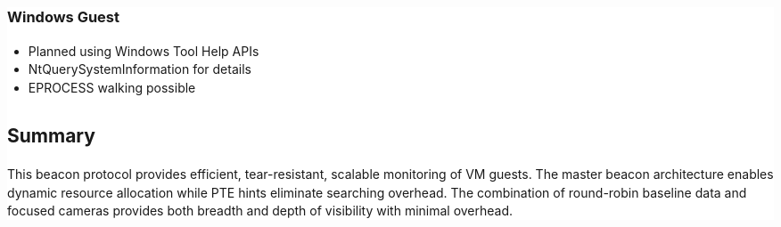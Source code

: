 ### Windows Guest
- Planned using Windows Tool Help APIs
- NtQuerySystemInformation for details
- EPROCESS walking possible

## Summary

This beacon protocol provides efficient, tear-resistant, scalable monitoring of VM guests. The master beacon architecture enables dynamic resource allocation while PTE hints eliminate searching overhead. The combination of round-robin baseline data and focused cameras provides both breadth and depth of visibility with minimal overhead.
